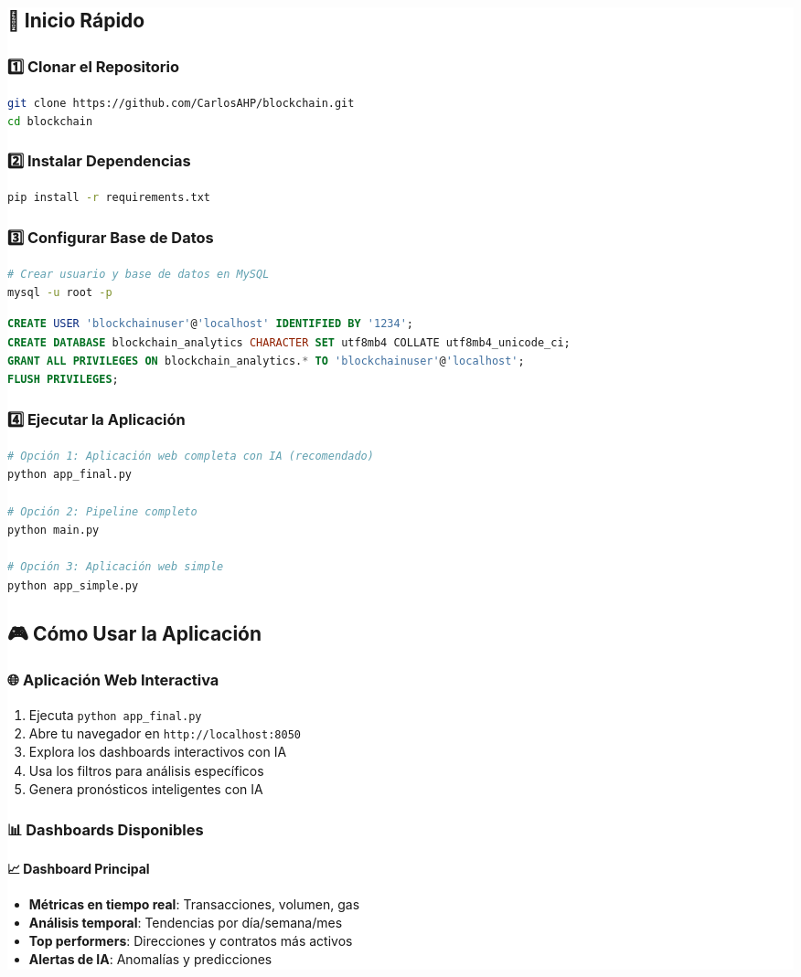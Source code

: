 ## 🚀 Inicio Rápido

### 1️⃣ Clonar el Repositorio
```bash
git clone https://github.com/CarlosAHP/blockchain.git
cd blockchain
```

### 2️⃣ Instalar Dependencias
```bash
pip install -r requirements.txt
```

### 3️⃣ Configurar Base de Datos
```bash
# Crear usuario y base de datos en MySQL
mysql -u root -p
```

```sql
CREATE USER 'blockchainuser'@'localhost' IDENTIFIED BY '1234';
CREATE DATABASE blockchain_analytics CHARACTER SET utf8mb4 COLLATE utf8mb4_unicode_ci;
GRANT ALL PRIVILEGES ON blockchain_analytics.* TO 'blockchainuser'@'localhost';
FLUSH PRIVILEGES;
```

### 4️⃣ Ejecutar la Aplicación
```bash
# Opción 1: Aplicación web completa con IA (recomendado)
python app_final.py

# Opción 2: Pipeline completo
python main.py

# Opción 3: Aplicación web simple
python app_simple.py
```

## 🎮 Cómo Usar la Aplicación

### 🌐 Aplicación Web Interactiva
1. Ejecuta `python app_final.py`
2. Abre tu navegador en `http://localhost:8050`
3. Explora los dashboards interactivos con IA
4. Usa los filtros para análisis específicos
5. Genera pronósticos inteligentes con IA

### 📊 Dashboards Disponibles

#### 📈 Dashboard Principal
- **Métricas en tiempo real**: Transacciones, volumen, gas
- **Análisis temporal**: Tendencias por día/semana/mes
- **Top performers**: Direcciones y contratos más activos
- **Alertas de IA**: Anomalías y predicciones
